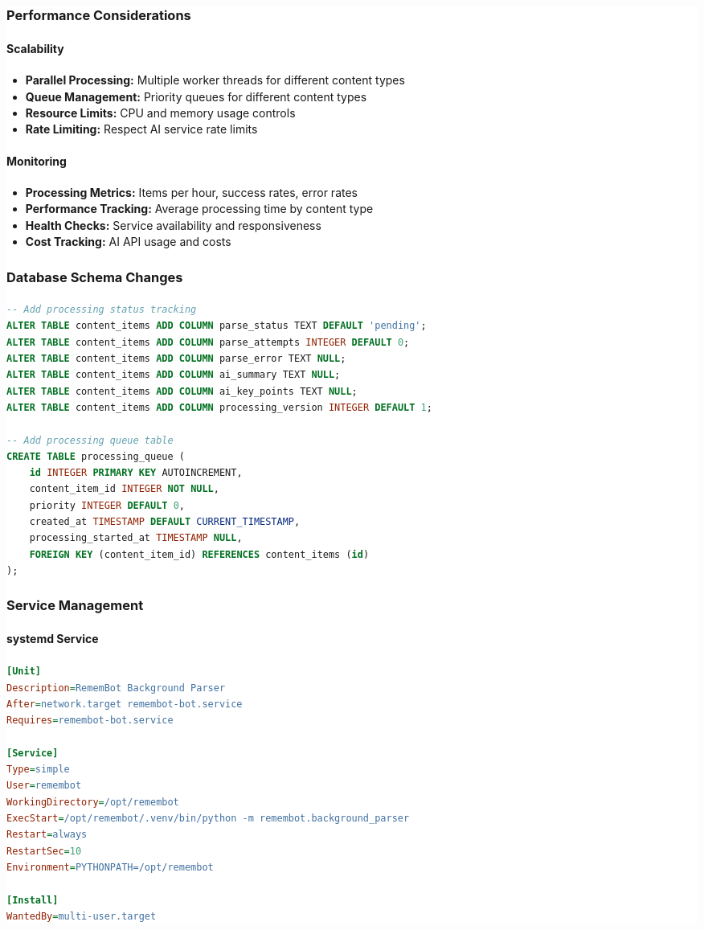 ### Performance Considerations

#### Scalability
- **Parallel Processing:** Multiple worker threads for different content types
- **Queue Management:** Priority queues for different content types
- **Resource Limits:** CPU and memory usage controls
- **Rate Limiting:** Respect AI service rate limits

#### Monitoring
- **Processing Metrics:** Items per hour, success rates, error rates
- **Performance Tracking:** Average processing time by content type
- **Health Checks:** Service availability and responsiveness
- **Cost Tracking:** AI API usage and costs

### Database Schema Changes

```sql
-- Add processing status tracking
ALTER TABLE content_items ADD COLUMN parse_status TEXT DEFAULT 'pending';
ALTER TABLE content_items ADD COLUMN parse_attempts INTEGER DEFAULT 0;
ALTER TABLE content_items ADD COLUMN parse_error TEXT NULL;
ALTER TABLE content_items ADD COLUMN ai_summary TEXT NULL;
ALTER TABLE content_items ADD COLUMN ai_key_points TEXT NULL;
ALTER TABLE content_items ADD COLUMN processing_version INTEGER DEFAULT 1;

-- Add processing queue table
CREATE TABLE processing_queue (
    id INTEGER PRIMARY KEY AUTOINCREMENT,
    content_item_id INTEGER NOT NULL,
    priority INTEGER DEFAULT 0,
    created_at TIMESTAMP DEFAULT CURRENT_TIMESTAMP,
    processing_started_at TIMESTAMP NULL,
    FOREIGN KEY (content_item_id) REFERENCES content_items (id)
);
```

### Service Management

#### systemd Service
```ini
[Unit]
Description=RememBot Background Parser
After=network.target remembot-bot.service
Requires=remembot-bot.service

[Service]
Type=simple
User=remembot
WorkingDirectory=/opt/remembot
ExecStart=/opt/remembot/.venv/bin/python -m remembot.background_parser
Restart=always
RestartSec=10
Environment=PYTHONPATH=/opt/remembot

[Install]
WantedBy=multi-user.target
```
